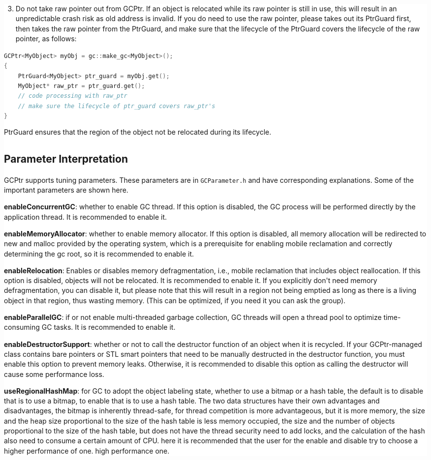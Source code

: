 3. Do not take raw pointer out from GCPtr. If an object is relocated while its raw pointer is still in use, this will result in an unpredictable crash risk as old address is invalid. If you do need to use the raw pointer, please takes out its PtrGuard first, then takes the raw pointer from the PtrGuard, and make sure that the lifecycle of the PtrGuard covers the lifecycle of the raw pointer, as follows:

```cpp
GCPtr<MyObject> myObj = gc::make_gc<MyObject>();
{
	PtrGuard<MyObject> ptr_guard = myObj.get();
	MyObject* raw_ptr = ptr_guard.get();
	// code processing with raw_ptr
	// make sure the lifecycle of ptr_guard covers raw_ptr's
}
```

PtrGuard ensures that the region of the object not be relocated during its lifecycle.<br/>

## Parameter Interpretation

GCPtr supports tuning parameters. These parameters are in `GCParameter.h` and have corresponding explanations. Some of the important parameters are shown here.

**enableConcurrentGC**: whether to enable GC thread. If this option is disabled, the GC process will be performed directly by the application thread. It is recommended to enable it.

**enableMemoryAllocator**: whether to enable memory allocator. If this option is disabled, all memory allocation will be redirected to new and malloc provided by the operating system, which is a prerequisite for enabling mobile reclamation and correctly determining the gc root, so it is recommended to enable it.

**enableRelocation**: Enables or disables memory defragmentation, i.e., mobile reclamation that includes object reallocation. If this option is disabled, objects will not be relocated. It is recommended to enable it. If you explicitly don't need memory defragmentation, you can disable it, but please note that this will result in a region not being emptied as long as there is a living object in that region, thus wasting memory. (This can be optimized, if you need it you can ask the group).

**enableParallelGC**: if or not enable multi-threaded garbage collection, GC threads will open a thread pool to optimize time-consuming GC tasks. It is recommended to enable it.

**enableDestructorSupport**: whether or not to call the destructor function of an object when it is recycled. If your GCPtr-managed class contains bare pointers or STL smart pointers that need to be manually destructed in the destructor function, you must enable this option to prevent memory leaks. Otherwise, it is recommended to disable this option as calling the destructor will cause some performance loss.

**useRegionalHashMap**: for GC to adopt the object labeling state, whether to use a bitmap or a hash table, the default is to disable that is to use a bitmap, to enable that is to use a hash table. The two data structures have their own advantages and disadvantages, the bitmap is inherently thread-safe, for thread competition is more advantageous, but it is more memory, the size and the heap size proportional to the size of the hash table is less memory occupied, the size and the number of objects proportional to the size of the hash table, but does not have the thread security need to add locks, and the calculation of the hash also need to consume a certain amount of CPU. here it is recommended that the user for the enable and disable try to choose a higher performance of one. high performance one.
